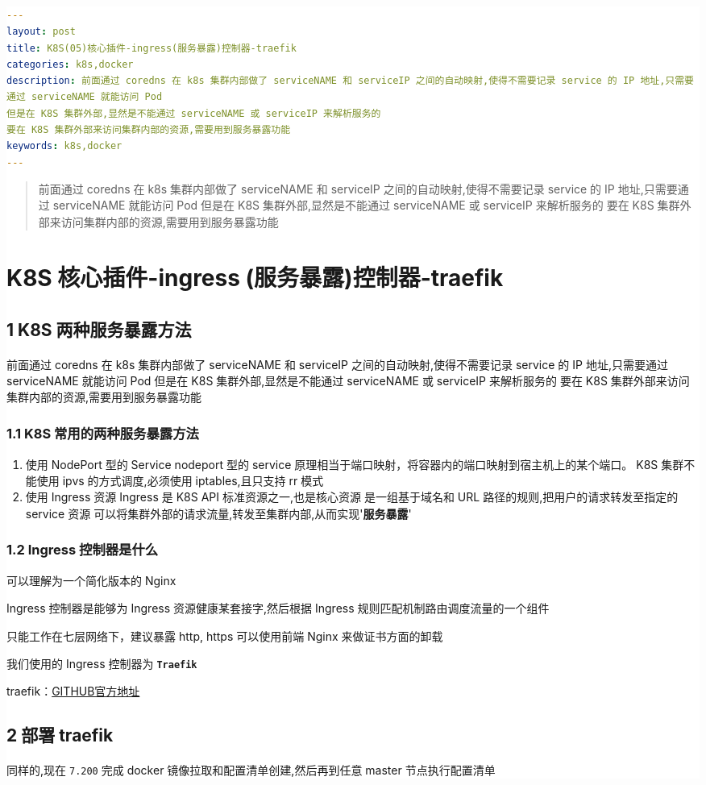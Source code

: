 ```yaml
---
layout: post
title: K8S(05)核心插件-ingress(服务暴露)控制器-traefik
categories: k8s,docker
description: 前面通过 coredns 在 k8s 集群内部做了 serviceNAME 和 serviceIP 之间的自动映射,使得不需要记录 service 的 IP 地址,只需要通过 serviceNAME 就能访问 Pod
但是在 K8S 集群外部,显然是不能通过 serviceNAME 或 serviceIP 来解析服务的
要在 K8S 集群外部来访问集群内部的资源,需要用到服务暴露功能
keywords: k8s,docker
---
```

> 前面通过 coredns 在 k8s 集群内部做了 serviceNAME 和 serviceIP 之间的自动映射,使得不需要记录 service 的 IP 地址,只需要通过 serviceNAME 就能访问 Pod
但是在 K8S 集群外部,显然是不能通过 serviceNAME 或 serviceIP 来解析服务的
要在 K8S 集群外部来访问集群内部的资源,需要用到服务暴露功能

# K8S 核心插件-ingress (服务暴露)控制器-traefik

## 1 K8S 两种服务暴露方法

前面通过 coredns 在 k8s 集群内部做了 serviceNAME 和 serviceIP 之间的自动映射,使得不需要记录 service 的 IP 地址,只需要通过 serviceNAME 就能访问 Pod
但是在 K8S 集群外部,显然是不能通过 serviceNAME 或 serviceIP 来解析服务的
要在 K8S 集群外部来访问集群内部的资源,需要用到服务暴露功能

### 1.1 K8S 常用的两种服务暴露方法

1. 使用 NodePort 型的 Service
   nodeport 型的 service 原理相当于端口映射，将容器内的端口映射到宿主机上的某个端口。
   K8S 集群不能使用 ipvs 的方式调度,必须使用 iptables,且只支持 rr 模式
2. 使用 Ingress 资源
   Ingress 是 K8S API 标准资源之一,也是核心资源
   是一组基于域名和 URL 路径的规则,把用户的请求转发至指定的 service 资源
   可以将集群外部的请求流量,转发至集群内部,从而实现'**服务暴露**'

### 1.2 Ingress 控制器是什么

可以理解为一个简化版本的 Nginx

Ingress 控制器是能够为 Ingress 资源健康某套接字,然后根据 Ingress 规则匹配机制路由调度流量的一个组件

只能工作在七层网络下，建议暴露 http, https 可以使用前端 Nginx 来做证书方面的卸载

我们使用的 Ingress 控制器为 **`Traefik`**

traefik：[GITHUB官方地址](https://github.com/containous/traefik)

## 2 部署 traefik

同样的,现在 `7.200` 完成 docker 镜像拉取和配置清单创建,然后再到任意 master 节点执行配置清单
